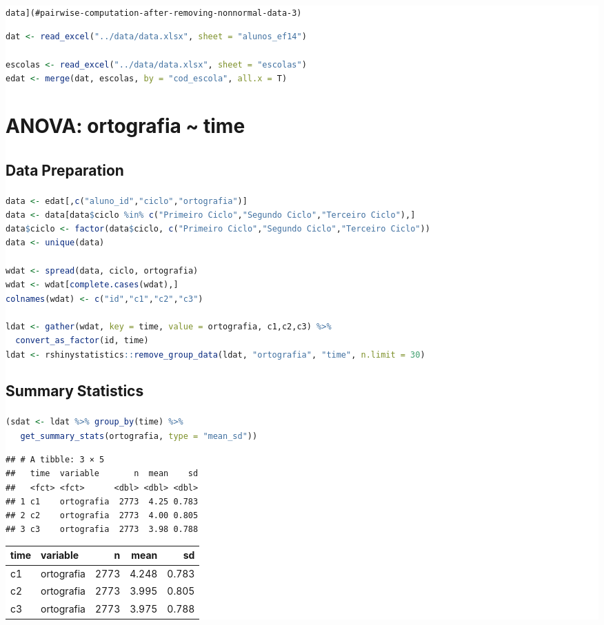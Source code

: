     data](#pairwise-computation-after-removing-nonnormal-data-3)

``` r
dat <- read_excel("../data/data.xlsx", sheet = "alunos_ef14")

escolas <- read_excel("../data/data.xlsx", sheet = "escolas")
edat <- merge(dat, escolas, by = "cod_escola", all.x = T)
```

# ANOVA: ortografia ~ time

## Data Preparation

``` r
data <- edat[,c("aluno_id","ciclo","ortografia")]
data <- data[data$ciclo %in% c("Primeiro Ciclo","Segundo Ciclo","Terceiro Ciclo"),]
data$ciclo <- factor(data$ciclo, c("Primeiro Ciclo","Segundo Ciclo","Terceiro Ciclo"))
data <- unique(data)

wdat <- spread(data, ciclo, ortografia)
wdat <- wdat[complete.cases(wdat),]
colnames(wdat) <- c("id","c1","c2","c3")

ldat <- gather(wdat, key = time, value = ortografia, c1,c2,c3) %>%
  convert_as_factor(id, time)
ldat <- rshinystatistics::remove_group_data(ldat, "ortografia", "time", n.limit = 30)
```

## Summary Statistics

``` r
(sdat <- ldat %>% group_by(time) %>%
   get_summary_stats(ortografia, type = "mean_sd"))
```

    ## # A tibble: 3 × 5
    ##   time  variable       n  mean    sd
    ##   <fct> <fct>      <dbl> <dbl> <dbl>
    ## 1 c1    ortografia  2773  4.25 0.783
    ## 2 c2    ortografia  2773  4.00 0.805
    ## 3 c3    ortografia  2773  3.98 0.788

| time | variable   |    n |  mean |    sd |
|:-----|:-----------|-----:|------:|------:|
| c1   | ortografia | 2773 | 4.248 | 0.783 |
| c2   | ortografia | 2773 | 3.995 | 0.805 |
| c3   | ortografia | 2773 | 3.975 | 0.788 |
